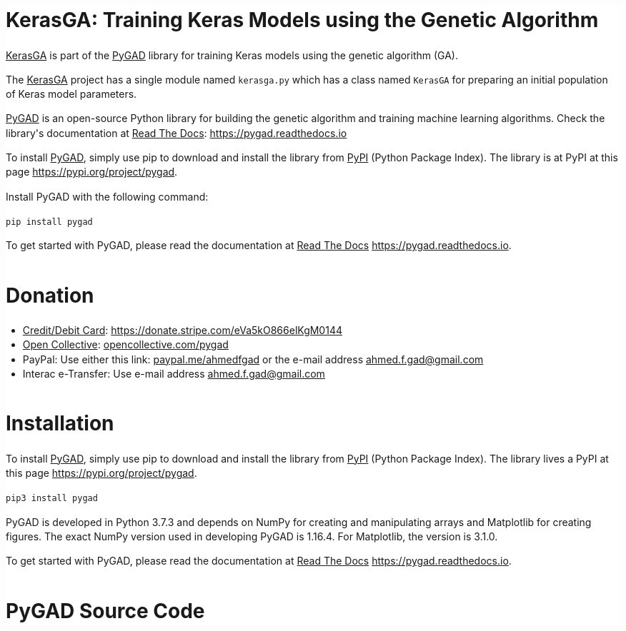 # KerasGA: Training Keras Models using the Genetic Algorithm
[KerasGA](https://github.com/ahmedfgad/KerasGA) is part of the [PyGAD](https://pypi.org/project/pygad) library for training Keras models using the genetic algorithm (GA). 

The [KerasGA](https://github.com/ahmedfgad/KerasGA) project has a single module named `kerasga.py` which has a class named `KerasGA` for preparing an initial population of Keras model parameters.

[PyGAD](https://pypi.org/project/pygad) is an open-source Python library for building the genetic algorithm and training machine learning algorithms. Check the library's documentation at [Read The Docs](https://pygad.readthedocs.io/): https://pygad.readthedocs.io

To install [PyGAD](https://pypi.org/project/pygad), simply use pip to download and install the library from [PyPI](https://pypi.org/project/pygad) (Python Package Index). The library is at PyPI at this page https://pypi.org/project/pygad.

Install PyGAD with the following command:

```python
pip install pygad
```

To get started with PyGAD, please read the documentation at [Read The Docs](https://pygad.readthedocs.io/) https://pygad.readthedocs.io.

# Donation

- [Credit/Debit Card](https://donate.stripe.com/eVa5kO866elKgM0144): https://donate.stripe.com/eVa5kO866elKgM0144
- [Open Collective](https://opencollective.com/pygad): [opencollective.com/pygad](https://opencollective.com/pygad)
- PayPal: Use either this link: [paypal.me/ahmedfgad](https://paypal.me/ahmedfgad) or the e-mail address ahmed.f.gad@gmail.com
- Interac e-Transfer: Use e-mail address ahmed.f.gad@gmail.com

# Installation

To install [PyGAD](https://pypi.org/project/pygad), simply use pip to download and install the library from [PyPI](https://pypi.org/project/pygad) (Python Package Index). The library lives a PyPI at this page https://pypi.org/project/pygad.

```python
pip3 install pygad
```

PyGAD is developed in Python 3.7.3 and depends on NumPy for creating and manipulating arrays and Matplotlib for creating figures. The exact NumPy version used in developing PyGAD is 1.16.4. For Matplotlib, the version is 3.1.0.

To get started with PyGAD, please read the documentation at [Read The Docs](https://pygad.readthedocs.io/) https://pygad.readthedocs.io.

# PyGAD Source Code
